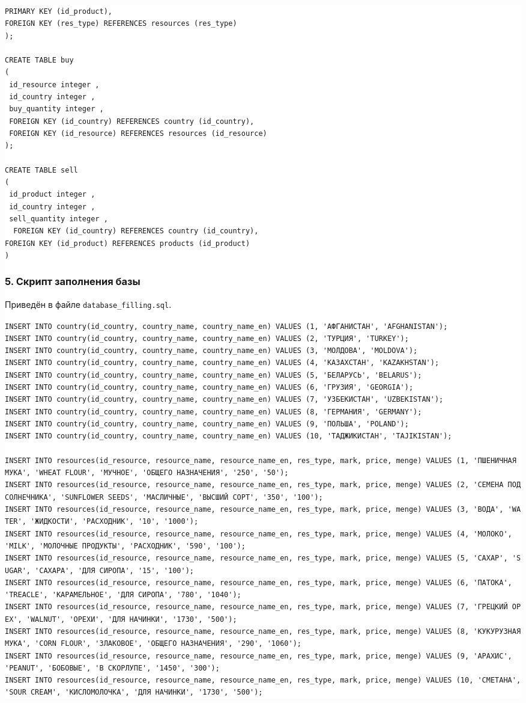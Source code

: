 ```
PRIMARY KEY (id_product),
FOREIGN KEY (res_type) REFERENCES resources (res_type)
);

CREATE TABLE buy
(
 id_resource integer ,
 id_country integer ,
 buy_quantity integer ,
 FOREIGN KEY (id_country) REFERENCES country (id_country),
 FOREIGN KEY (id_resource) REFERENCES resources (id_resource)
);

CREATE TABLE sell
(
 id_product integer ,
 id_country integer ,
 sell_quantity integer ,
  FOREIGN KEY (id_country) REFERENCES country (id_country),
FOREIGN KEY (id_product) REFERENCES products (id_product)
)

```
### 5. Скрипт заполнения базы
Приведён в файле `database_filling.sql`.
```
INSERT INTO country(id_country, country_name, country_name_en) VALUES (1, 'АФГАНИСТАН', 'AFGHANISTAN');
INSERT INTO country(id_country, country_name, country_name_en) VALUES (2, 'ТУРЦИЯ', 'TURKEY');
INSERT INTO country(id_country, country_name, country_name_en) VALUES (3, 'МОЛДОВА', 'MOLDOVA');
INSERT INTO country(id_country, country_name, country_name_en) VALUES (4, 'КАЗАХСТАН', 'KAZAKHSTAN');
INSERT INTO country(id_country, country_name, country_name_en) VALUES (5, 'БЕЛАРУСЬ', 'BELARUS');
INSERT INTO country(id_country, country_name, country_name_en) VALUES (6, 'ГРУЗИЯ', 'GEORGIA');
INSERT INTO country(id_country, country_name, country_name_en) VALUES (7, 'УЗБЕКИСТАН', 'UZBEKISTAN');
INSERT INTO country(id_country, country_name, country_name_en) VALUES (8, 'ГЕРМАНИЯ', 'GERMANY');
INSERT INTO country(id_country, country_name, country_name_en) VALUES (9, 'ПОЛЬША', 'POLAND');
INSERT INTO country(id_country, country_name, country_name_en) VALUES (10, 'ТАДЖИКИСТАН', 'TAJIKISTAN');

INSERT INTO resources(id_resource, resource_name, resource_name_en, res_type, mark, price, menge) VALUES (1, 'ПШЕНИЧНАЯ МУКА', 'WHEAT FLOUR', 'МУЧНОЕ', 'ОБЩЕГО НАЗНАЧЕНИЯ', '250', '50');
INSERT INTO resources(id_resource, resource_name, resource_name_en, res_type, mark, price, menge) VALUES (2, 'СЕМЕНА ПОДСОЛНЕЧНИКА', 'SUNFLOWER SEEDS', 'МАСЛИЧНЫЕ', 'ВЫСШИЙ СОРТ', '350', '100');
INSERT INTO resources(id_resource, resource_name, resource_name_en, res_type, mark, price, menge) VALUES (3, 'ВОДА', 'WATER', 'ЖИДКОСТИ', 'РАСХОДНИК', '10', '1000');
INSERT INTO resources(id_resource, resource_name, resource_name_en, res_type, mark, price, menge) VALUES (4, 'МОЛОКО', 'MILK', 'МОЛОЧНЫЕ ПРОДУКТЫ', 'РАСХОДНИК', '590', '100');
INSERT INTO resources(id_resource, resource_name, resource_name_en, res_type, mark, price, menge) VALUES (5, 'САХАР', 'SUGAR', 'САХАРА', 'ДЛЯ СИРОПА', '15', '100');
INSERT INTO resources(id_resource, resource_name, resource_name_en, res_type, mark, price, menge) VALUES (6, 'ПАТОКА', 'TREACLE', 'КАРАМЕЛЬНОЕ', 'ДЛЯ СИРОПА', '780', '1040');
INSERT INTO resources(id_resource, resource_name, resource_name_en, res_type, mark, price, menge) VALUES (7, 'ГРЕЦКИЙ ОРЕХ', 'WALNUT', 'ОРЕХИ', 'ДЛЯ НАЧИНКИ', '1730', '500');
INSERT INTO resources(id_resource, resource_name, resource_name_en, res_type, mark, price, menge) VALUES (8, 'КУКУРУЗНАЯ МУКА', 'CORN FLOUR', 'ЗЛАКОВОЕ', 'ОБЩЕГО НАЗНАЧЕНИЯ', '290', '1060');
INSERT INTO resources(id_resource, resource_name, resource_name_en, res_type, mark, price, menge) VALUES (9, 'АРАХИС', 'PEANUT', 'БОБОВЫЕ', 'В СКОРЛУПЕ', '1450', '300');
INSERT INTO resources(id_resource, resource_name, resource_name_en, res_type, mark, price, menge) VALUES (10, 'СМЕТАНА', 'SOUR CREAM', 'КИСЛОМОЛОЧКА', 'ДЛЯ НАЧИНКИ', '1730', '500');

```